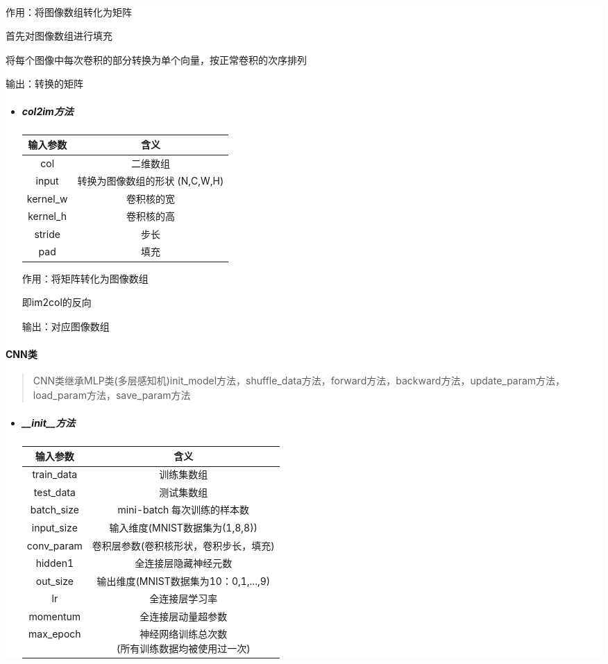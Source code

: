   作用：将图像数组转化为矩阵

  首先对图像数组进行填充

  将每个图像中每次卷积的部分转换为单个向量，按正常卷积的次序排列

  输出：转换的矩阵

- ##### col2im方法

  | 输入参数 |              含义              |
  | :------: | :----------------------------: |
  |   col    |            二维数组            |
  |  input   | 转换为图像数组的形状 (N,C,W,H) |
  | kernel_w |           卷积核的宽           |
  | kernel_h |           卷积核的高           |
  |  stride  |              步长              |
  |   pad    |              填充              |

  作用：将矩阵转化为图像数组

  即im2col的反向

  输出：对应图像数组

#### CNN类

> CNN类继承MLP类(多层感知机)init_model方法，shuffle_data方法，forward方法，backward方法，update_param方法，load_param方法，save_param方法

- ##### \__init__方法

  |  输入参数  |                         含义                         |
  | :--------: | :--------------------------------------------------: |
  | train_data |                      训练集数组                      |
  | test_data  |                      测试集数组                      |
  | batch_size |             mini-batch 每次训练的样本数              |
  | input_size |            输入维度(MNIST数据集为(1,8,8))            |
  | conv_param |        卷积层参数(卷积核形状，卷积步长，填充)        |
  |  hidden1   |                 全连接层隐藏神经元数                 |
  |  out_size  |         输出维度(MNIST数据集为10：0,1,...,9)         |
  |     lr     |                    全连接层学习率                    |
  |  momentum  |                  全连接层动量超参数                  |
  | max_epoch  | 神经网络训练总次数<br />(所有训练数据均被使用过一次) |

